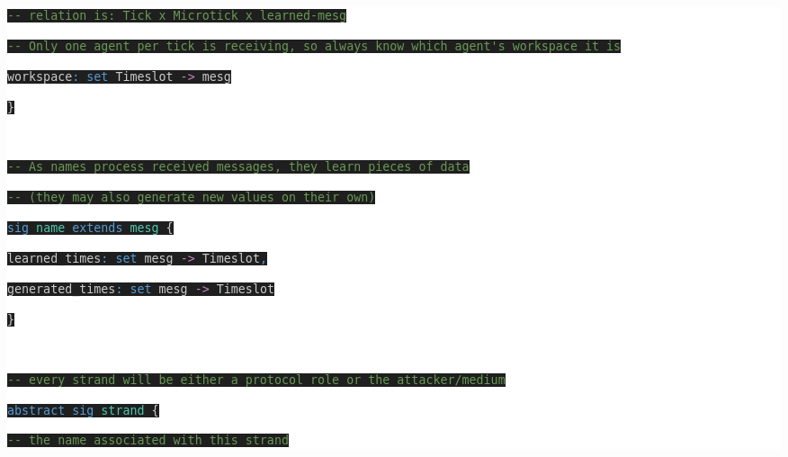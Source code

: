 </p>
<p style="font-weight: normal; line-height: 0.5cm; margin-bottom: 0cm">
<font color="#6a9955"><font face="Droid Sans Mono, monospace, monospace"><font size="2" style="font-size: 10pt"><span style="background: #1f1f1f">--
relation is: Tick x Microtick x learned-mesg</span></font></font></font></p>
<p style="font-weight: normal; line-height: 0.5cm; margin-bottom: 0cm">
<font color="#6a9955"><font face="Droid Sans Mono, monospace, monospace"><font size="2" style="font-size: 10pt"><span style="background: #1f1f1f">--
Only one agent per tick is receiving, so always know which agent's
workspace it is</span></font></font></font></p>
<p style="font-weight: normal; line-height: 0.5cm; margin-bottom: 0cm">
<font color="#cccccc"><font face="Droid Sans Mono, monospace, monospace"><font size="2" style="font-size: 10pt"><span style="background: #1f1f1f">workspace<font color="#569cd6">:</font>
<font color="#569cd6">set</font> Timeslot <font color="#c586c0">-&gt;</font>
mesg</span></font></font></font></p>
<p style="font-weight: normal; line-height: 0.5cm; margin-bottom: 0cm">
<font color="#cccccc"><font face="Droid Sans Mono, monospace, monospace"><font size="2" style="font-size: 10pt"><span style="background: #1f1f1f">}</span></font></font></font></p>
<p style="line-height: 0.5cm; margin-bottom: 0cm"><br/>

</p>
<p style="font-weight: normal; line-height: 0.5cm; margin-bottom: 0cm">
<font color="#6a9955"><font face="Droid Sans Mono, monospace, monospace"><font size="2" style="font-size: 10pt"><span style="background: #1f1f1f">--
As names process received messages, they learn pieces of data</span></font></font></font></p>
<p style="font-weight: normal; line-height: 0.5cm; margin-bottom: 0cm">
<font color="#6a9955"><font face="Droid Sans Mono, monospace, monospace"><font size="2" style="font-size: 10pt"><span style="background: #1f1f1f">--
(they may also generate new values on their own)</span></font></font></font></p>
<p style="font-weight: normal; line-height: 0.5cm; margin-bottom: 0cm">
<font color="#cccccc"><font face="Droid Sans Mono, monospace, monospace"><font size="2" style="font-size: 10pt"><span style="background: #1f1f1f"><font color="#569cd6">sig</font>
<font color="#4ec9b0">name</font> <font color="#569cd6">extends</font>
<font color="#4ec9b0">mesg</font> {</span></font></font></font></p>
<p style="font-weight: normal; line-height: 0.5cm; margin-bottom: 0cm">
<font color="#cccccc"><font face="Droid Sans Mono, monospace, monospace"><font size="2" style="font-size: 10pt"><span style="background: #1f1f1f">learned_times<font color="#569cd6">:</font>
<font color="#569cd6">set</font> mesg <font color="#c586c0">-&gt;</font>
Timeslot<font color="#569cd6">,</font></span></font></font></font></p>
<p style="font-weight: normal; line-height: 0.5cm; margin-bottom: 0cm">
<font color="#cccccc"><font face="Droid Sans Mono, monospace, monospace"><font size="2" style="font-size: 10pt"><span style="background: #1f1f1f">generated_times<font color="#569cd6">:</font>
<font color="#569cd6">set</font> mesg <font color="#c586c0">-&gt;</font>
Timeslot</span></font></font></font></p>
<p style="font-weight: normal; line-height: 0.5cm; margin-bottom: 0cm">
<font color="#cccccc"><font face="Droid Sans Mono, monospace, monospace"><font size="2" style="font-size: 10pt"><span style="background: #1f1f1f">}</span></font></font></font></p>
<p style="line-height: 0.5cm; margin-bottom: 0cm"><br/>

</p>
<p style="font-weight: normal; line-height: 0.5cm; margin-bottom: 0cm">
<font color="#6a9955"><font face="Droid Sans Mono, monospace, monospace"><font size="2" style="font-size: 10pt"><span style="background: #1f1f1f">--
every strand will be either a protocol role or the attacker/medium</span></font></font></font></p>
<p style="font-weight: normal; line-height: 0.5cm; margin-bottom: 0cm">
<font color="#cccccc"><font face="Droid Sans Mono, monospace, monospace"><font size="2" style="font-size: 10pt"><span style="background: #1f1f1f"><font color="#569cd6">abstract</font>
<font color="#569cd6">sig</font> <font color="#4ec9b0">strand</font>
{</span></font></font></font></p>
<p style="font-weight: normal; line-height: 0.5cm; margin-bottom: 0cm">
<font color="#6a9955"><font face="Droid Sans Mono, monospace, monospace"><font size="2" style="font-size: 10pt"><span style="background: #1f1f1f">--
the name associated with this strand</span></font></font></font></p>
<p style="font-weight: normal; line-height: 0.5cm; margin-bottom: 0cm">